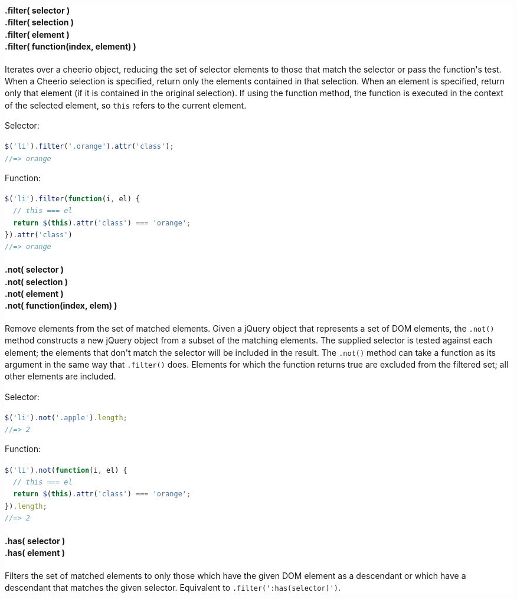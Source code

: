 #### .filter( selector ) <br /> .filter( selection ) <br /> .filter( element ) <br /> .filter( function(index, element) )

Iterates over a cheerio object, reducing the set of selector elements to those that match the selector or pass the function's test. When a Cheerio selection is specified, return only the elements contained in that selection. When an element is specified, return only that element (if it is contained in the original selection). If using the function method, the function is executed in the context of the selected element, so `this` refers to the current element.

Selector:

```js
$('li').filter('.orange').attr('class');
//=> orange
```

Function:

```js
$('li').filter(function(i, el) {
  // this === el
  return $(this).attr('class') === 'orange';
}).attr('class')
//=> orange
```

#### .not( selector ) <br /> .not( selection ) <br /> .not( element ) <br /> .not( function(index, elem) )

Remove elements from the set of matched elements. Given a jQuery object that represents a set of DOM elements, the `.not()` method constructs a new jQuery object from a subset of the matching elements. The supplied selector is tested against each element; the elements that don't match the selector will be included in the result. The `.not()` method can take a function as its argument in the same way that `.filter()` does. Elements for which the function returns true are excluded from the filtered set; all other elements are included.

Selector:

```js
$('li').not('.apple').length;
//=> 2
```

Function:

```js
$('li').not(function(i, el) {
  // this === el
  return $(this).attr('class') === 'orange';
}).length;
//=> 2
```

#### .has( selector ) <br /> .has( element )

Filters the set of matched elements to only those which have the given DOM element as a descendant or which have a descendant that matches the given selector. Equivalent to `.filter(':has(selector)')`.
